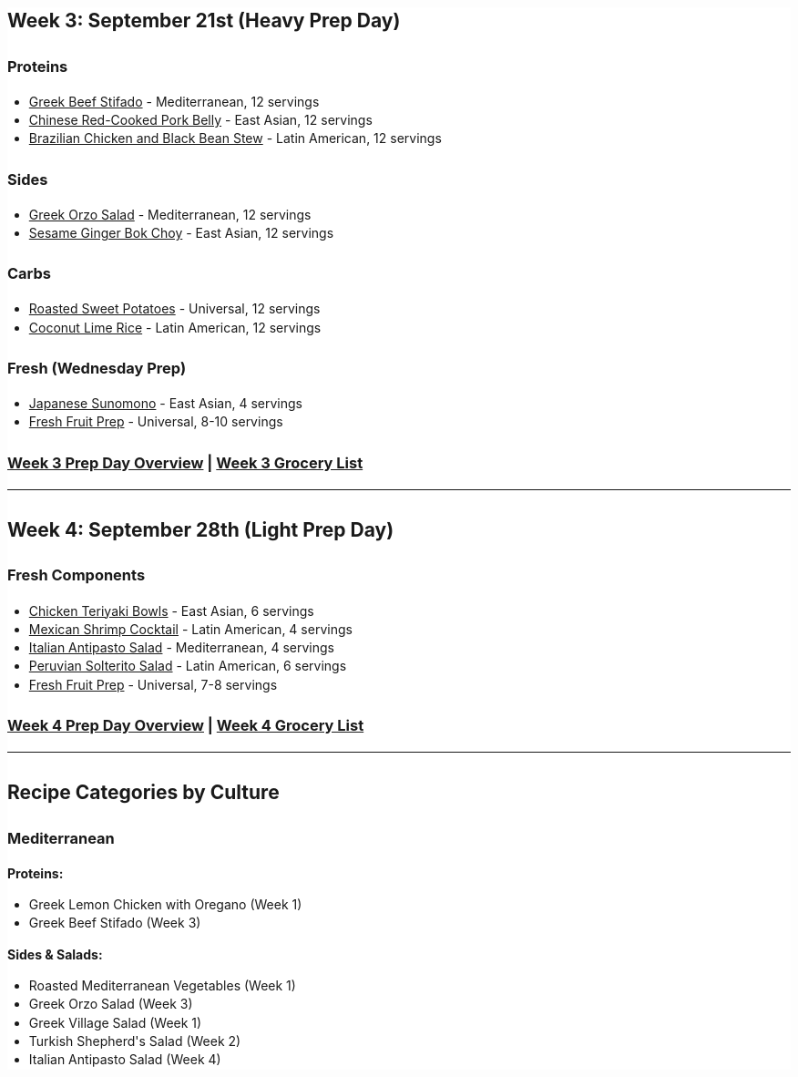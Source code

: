 
## Week 3: September 21st (Heavy Prep Day)
### Proteins
- [Greek Beef Stifado](3/proteins/greek-beef-stifado.md) - Mediterranean, 12 servings
- [Chinese Red-Cooked Pork Belly](3/proteins/chinese-red-cooked-pork-belly.md) - East Asian, 12 servings
- [Brazilian Chicken and Black Bean Stew](3/proteins/brazilian-chicken-black-bean-stew.md) - Latin American, 12 servings

### Sides
- [Greek Orzo Salad](3/sides/greek-orzo-salad.md) - Mediterranean, 12 servings
- [Sesame Ginger Bok Choy](3/sides/sesame-ginger-bok-choy.md) - East Asian, 12 servings

### Carbs
- [Roasted Sweet Potatoes](3/carbs/roasted-sweet-potatoes.md) - Universal, 12 servings
- [Coconut Lime Rice](3/carbs/coconut-lime-rice.md) - Latin American, 12 servings

### Fresh (Wednesday Prep)
- [Japanese Sunomono](3/fresh/japanese-sunomono.md) - East Asian, 4 servings
- [Fresh Fruit Prep](3/fresh/fresh-fruit-prep.md) - Universal, 8-10 servings

### [Week 3 Prep Day Overview](3/prep-day-overview.md) | [Week 3 Grocery List](3/grocery-list.md)

---

## Week 4: September 28th (Light Prep Day)
### Fresh Components
- [Chicken Teriyaki Bowls](4/fresh/chicken-teriyaki-bowls.md) - East Asian, 6 servings
- [Mexican Shrimp Cocktail](4/fresh/mexican-shrimp-cocktail.md) - Latin American, 4 servings
- [Italian Antipasto Salad](4/fresh/italian-antipasto-salad.md) - Mediterranean, 4 servings
- [Peruvian Solterito Salad](4/fresh/peruvian-solterito-salad.md) - Latin American, 6 servings
- [Fresh Fruit Prep](4/fresh/fresh-fruit-prep.md) - Universal, 7-8 servings

### [Week 4 Prep Day Overview](4/prep-day-overview.md) | [Week 4 Grocery List](4/grocery-list.md)

---

## Recipe Categories by Culture

### Mediterranean
**Proteins:**
- Greek Lemon Chicken with Oregano (Week 1)
- Greek Beef Stifado (Week 3)

**Sides & Salads:**
- Roasted Mediterranean Vegetables (Week 1)
- Greek Orzo Salad (Week 3)
- Greek Village Salad (Week 1)
- Turkish Shepherd's Salad (Week 2)
- Italian Antipasto Salad (Week 4)

